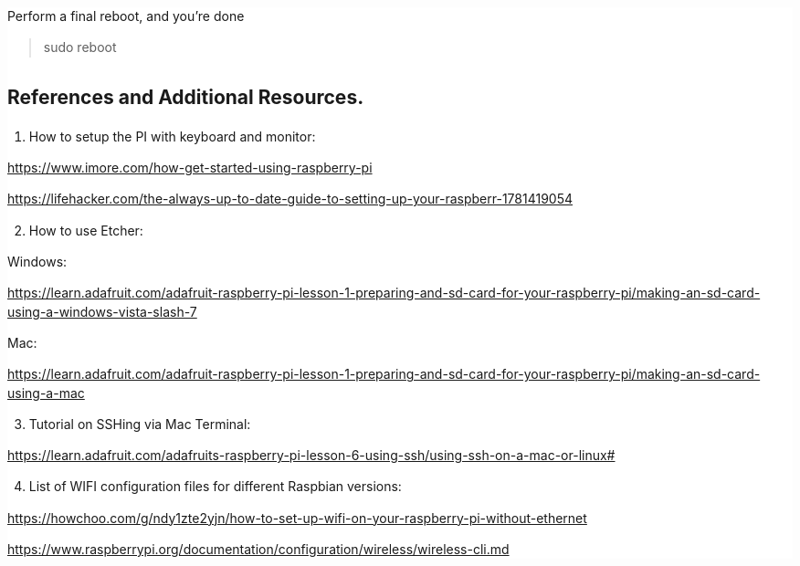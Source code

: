 Perform a final reboot, and you’re done

> sudo reboot


## References and Additional Resources.<a name="references"></a>

1.	How to setup the PI with keyboard and monitor:

https://www.imore.com/how-get-started-using-raspberry-pi

https://lifehacker.com/the-always-up-to-date-guide-to-setting-up-your-raspberr-1781419054

2.	How to use Etcher:

Windows:

https://learn.adafruit.com/adafruit-raspberry-pi-lesson-1-preparing-and-sd-card-for-your-raspberry-pi/making-an-sd-card-using-a-windows-vista-slash-7

Mac:

https://learn.adafruit.com/adafruit-raspberry-pi-lesson-1-preparing-and-sd-card-for-your-raspberry-pi/making-an-sd-card-using-a-mac

3.	Tutorial on SSHing via Mac Terminal:

https://learn.adafruit.com/adafruits-raspberry-pi-lesson-6-using-ssh/using-ssh-on-a-mac-or-linux#

4.	List of WIFI configuration files for different Raspbian versions:

https://howchoo.com/g/ndy1zte2yjn/how-to-set-up-wifi-on-your-raspberry-pi-without-ethernet

https://www.raspberrypi.org/documentation/configuration/wireless/wireless-cli.md



